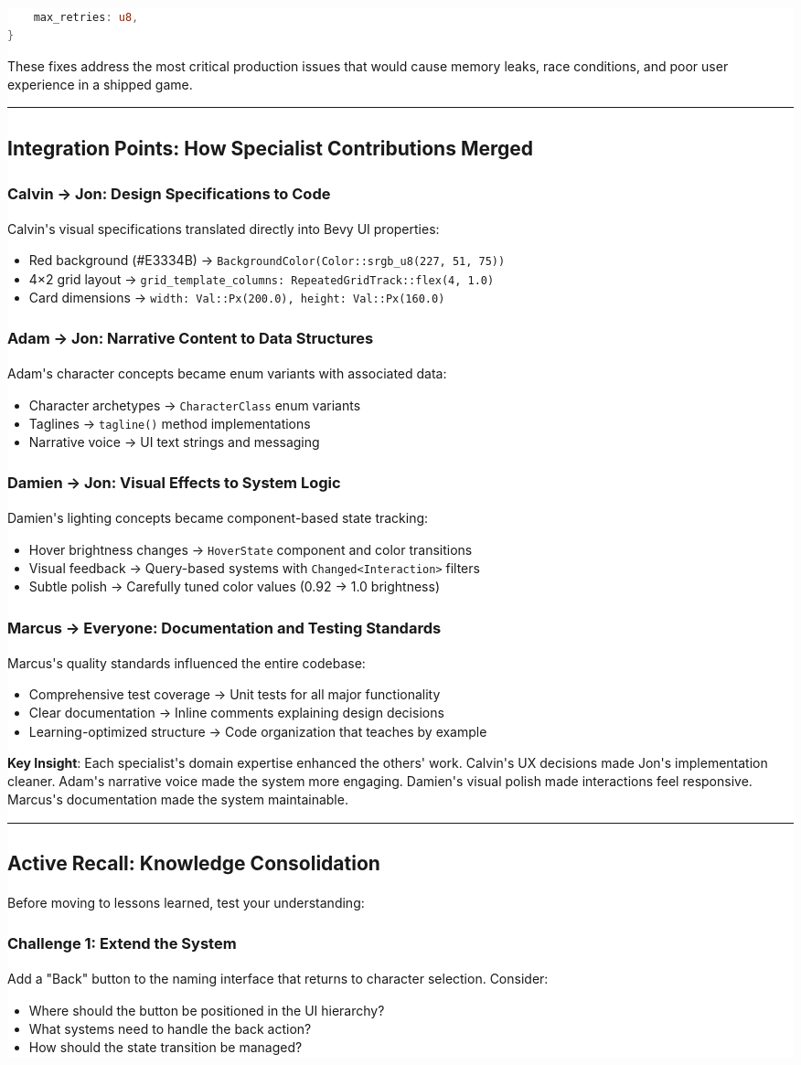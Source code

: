 ```rust
    max_retries: u8,
}
```

These fixes address the most critical production issues that would cause memory leaks, race conditions, and poor user experience in a shipped game.

---

## Integration Points: How Specialist Contributions Merged

### Calvin → Jon: Design Specifications to Code
Calvin's visual specifications translated directly into Bevy UI properties:
- Red background (#E3334B) → `BackgroundColor(Color::srgb_u8(227, 51, 75))`
- 4×2 grid layout → `grid_template_columns: RepeatedGridTrack::flex(4, 1.0)`
- Card dimensions → `width: Val::Px(200.0), height: Val::Px(160.0)`

### Adam → Jon: Narrative Content to Data Structures
Adam's character concepts became enum variants with associated data:
- Character archetypes → `CharacterClass` enum variants
- Taglines → `tagline()` method implementations
- Narrative voice → UI text strings and messaging

### Damien → Jon: Visual Effects to System Logic
Damien's lighting concepts became component-based state tracking:
- Hover brightness changes → `HoverState` component and color transitions
- Visual feedback → Query-based systems with `Changed<Interaction>` filters
- Subtle polish → Carefully tuned color values (0.92 → 1.0 brightness)

### Marcus → Everyone: Documentation and Testing Standards
Marcus's quality standards influenced the entire codebase:
- Comprehensive test coverage → Unit tests for all major functionality
- Clear documentation → Inline comments explaining design decisions
- Learning-optimized structure → Code organization that teaches by example

**Key Insight**: Each specialist's domain expertise enhanced the others' work. Calvin's UX decisions made Jon's implementation cleaner. Adam's narrative voice made the system more engaging. Damien's visual polish made interactions feel responsive. Marcus's documentation made the system maintainable.

---

## Active Recall: Knowledge Consolidation

Before moving to lessons learned, test your understanding:

### Challenge 1: Extend the System
Add a "Back" button to the naming interface that returns to character selection. Consider:
- Where should the button be positioned in the UI hierarchy?
- What systems need to handle the back action?
- How should the state transition be managed?
